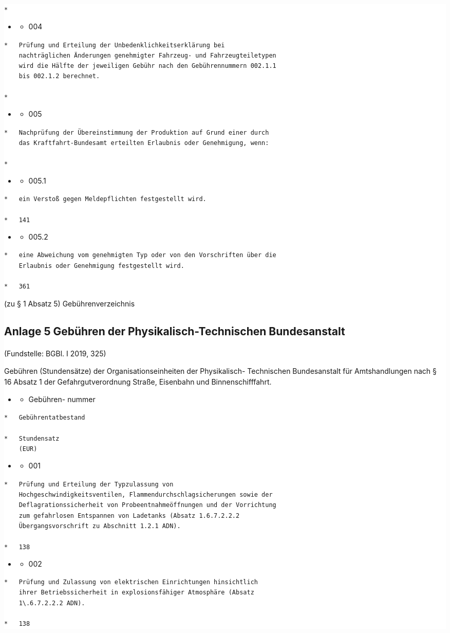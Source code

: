    *

*    *   004

    *   Prüfung und Erteilung der Unbedenklichkeitserklärung bei
        nachträglichen Änderungen genehmigter Fahrzeug- und Fahrzeugteiletypen
        wird die Hälfte der jeweiligen Gebühr nach den Gebührennummern 002.1.1
        bis 002.1.2 berechnet.

    *

*    *   005

    *   Nachprüfung der Übereinstimmung der Produktion auf Grund einer durch
        das Kraftfahrt-Bundesamt erteilten Erlaubnis oder Genehmigung, wenn:

    *

*    *   005.1

    *   ein Verstoß gegen Meldepflichten festgestellt wird.

    *   141


*    *   005.2

    *   eine Abweichung vom genehmigten Typ oder von den Vorschriften über die
        Erlaubnis oder Genehmigung festgestellt wird.

    *   361



(zu § 1 Absatz 5)
Gebührenverzeichnis

## Anlage 5 Gebühren der Physikalisch-Technischen Bundesanstalt

(Fundstelle: BGBl. I 2019, 325)

Gebühren (Stundensätze) der Organisationseinheiten der Physikalisch-
Technischen Bundesanstalt für Amtshandlungen nach § 16 Absatz 1 der
Gefahrgutverordnung Straße, Eisenbahn und Binnenschifffahrt.

*    *   Gebühren-
        nummer

    *   Gebührentatbestand

    *   Stundensatz
        (EUR)


*    *   001

    *   Prüfung und Erteilung der Typzulassung von
        Hochgeschwindigkeitsventilen, Flammendurchschlagsicherungen sowie der
        Deflagrationssicherheit von Probeentnahmeöffnungen und der Vorrichtung
        zum gefahrlosen Entspannen von Ladetanks (Absatz 1.6.7.2.2.2
        Übergangsvorschrift zu Abschnitt 1.2.1 ADN).

    *   138


*    *   002

    *   Prüfung und Zulassung von elektrischen Einrichtungen hinsichtlich
        ihrer Betriebssicherheit in explosionsfähiger Atmosphäre (Absatz
        1\.6.7.2.2.2 ADN).

    *   138




